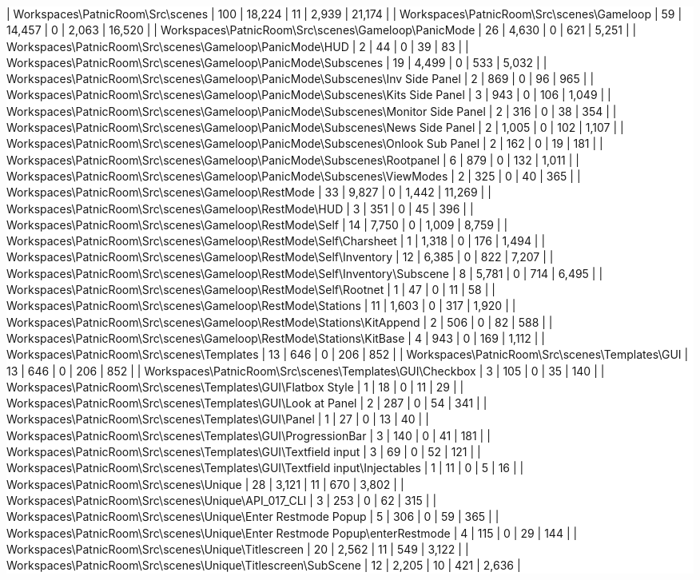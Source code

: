 | Workspaces\PatnicRoom\Src\scenes | 100 | 18,224 | 11 | 2,939 | 21,174 |
| Workspaces\PatnicRoom\Src\scenes\Gameloop | 59 | 14,457 | 0 | 2,063 | 16,520 |
| Workspaces\PatnicRoom\Src\scenes\Gameloop\PanicMode | 26 | 4,630 | 0 | 621 | 5,251 |
| Workspaces\PatnicRoom\Src\scenes\Gameloop\PanicMode\HUD | 2 | 44 | 0 | 39 | 83 |
| Workspaces\PatnicRoom\Src\scenes\Gameloop\PanicMode\Subscenes | 19 | 4,499 | 0 | 533 | 5,032 |
| Workspaces\PatnicRoom\Src\scenes\Gameloop\PanicMode\Subscenes\Inv Side Panel | 2 | 869 | 0 | 96 | 965 |
| Workspaces\PatnicRoom\Src\scenes\Gameloop\PanicMode\Subscenes\Kits Side Panel | 3 | 943 | 0 | 106 | 1,049 |
| Workspaces\PatnicRoom\Src\scenes\Gameloop\PanicMode\Subscenes\Monitor Side Panel | 2 | 316 | 0 | 38 | 354 |
| Workspaces\PatnicRoom\Src\scenes\Gameloop\PanicMode\Subscenes\News Side Panel | 2 | 1,005 | 0 | 102 | 1,107 |
| Workspaces\PatnicRoom\Src\scenes\Gameloop\PanicMode\Subscenes\Onlook Sub Panel | 2 | 162 | 0 | 19 | 181 |
| Workspaces\PatnicRoom\Src\scenes\Gameloop\PanicMode\Subscenes\Rootpanel | 6 | 879 | 0 | 132 | 1,011 |
| Workspaces\PatnicRoom\Src\scenes\Gameloop\PanicMode\Subscenes\ViewModes | 2 | 325 | 0 | 40 | 365 |
| Workspaces\PatnicRoom\Src\scenes\Gameloop\RestMode | 33 | 9,827 | 0 | 1,442 | 11,269 |
| Workspaces\PatnicRoom\Src\scenes\Gameloop\RestMode\HUD | 3 | 351 | 0 | 45 | 396 |
| Workspaces\PatnicRoom\Src\scenes\Gameloop\RestMode\Self | 14 | 7,750 | 0 | 1,009 | 8,759 |
| Workspaces\PatnicRoom\Src\scenes\Gameloop\RestMode\Self\Charsheet | 1 | 1,318 | 0 | 176 | 1,494 |
| Workspaces\PatnicRoom\Src\scenes\Gameloop\RestMode\Self\Inventory | 12 | 6,385 | 0 | 822 | 7,207 |
| Workspaces\PatnicRoom\Src\scenes\Gameloop\RestMode\Self\Inventory\Subscene | 8 | 5,781 | 0 | 714 | 6,495 |
| Workspaces\PatnicRoom\Src\scenes\Gameloop\RestMode\Self\Rootnet | 1 | 47 | 0 | 11 | 58 |
| Workspaces\PatnicRoom\Src\scenes\Gameloop\RestMode\Stations | 11 | 1,603 | 0 | 317 | 1,920 |
| Workspaces\PatnicRoom\Src\scenes\Gameloop\RestMode\Stations\KitAppend | 2 | 506 | 0 | 82 | 588 |
| Workspaces\PatnicRoom\Src\scenes\Gameloop\RestMode\Stations\KitBase | 4 | 943 | 0 | 169 | 1,112 |
| Workspaces\PatnicRoom\Src\scenes\Templates | 13 | 646 | 0 | 206 | 852 |
| Workspaces\PatnicRoom\Src\scenes\Templates\GUI | 13 | 646 | 0 | 206 | 852 |
| Workspaces\PatnicRoom\Src\scenes\Templates\GUI\Checkbox | 3 | 105 | 0 | 35 | 140 |
| Workspaces\PatnicRoom\Src\scenes\Templates\GUI\Flatbox Style | 1 | 18 | 0 | 11 | 29 |
| Workspaces\PatnicRoom\Src\scenes\Templates\GUI\Look at Panel | 2 | 287 | 0 | 54 | 341 |
| Workspaces\PatnicRoom\Src\scenes\Templates\GUI\Panel | 1 | 27 | 0 | 13 | 40 |
| Workspaces\PatnicRoom\Src\scenes\Templates\GUI\ProgressionBar | 3 | 140 | 0 | 41 | 181 |
| Workspaces\PatnicRoom\Src\scenes\Templates\GUI\Textfield input | 3 | 69 | 0 | 52 | 121 |
| Workspaces\PatnicRoom\Src\scenes\Templates\GUI\Textfield input\Injectables | 1 | 11 | 0 | 5 | 16 |
| Workspaces\PatnicRoom\Src\scenes\Unique | 28 | 3,121 | 11 | 670 | 3,802 |
| Workspaces\PatnicRoom\Src\scenes\Unique\API_017_CLI | 3 | 253 | 0 | 62 | 315 |
| Workspaces\PatnicRoom\Src\scenes\Unique\Enter Restmode Popup | 5 | 306 | 0 | 59 | 365 |
| Workspaces\PatnicRoom\Src\scenes\Unique\Enter Restmode Popup\enterRestmode | 4 | 115 | 0 | 29 | 144 |
| Workspaces\PatnicRoom\Src\scenes\Unique\Titlescreen | 20 | 2,562 | 11 | 549 | 3,122 |
| Workspaces\PatnicRoom\Src\scenes\Unique\Titlescreen\SubScene | 12 | 2,205 | 10 | 421 | 2,636 |